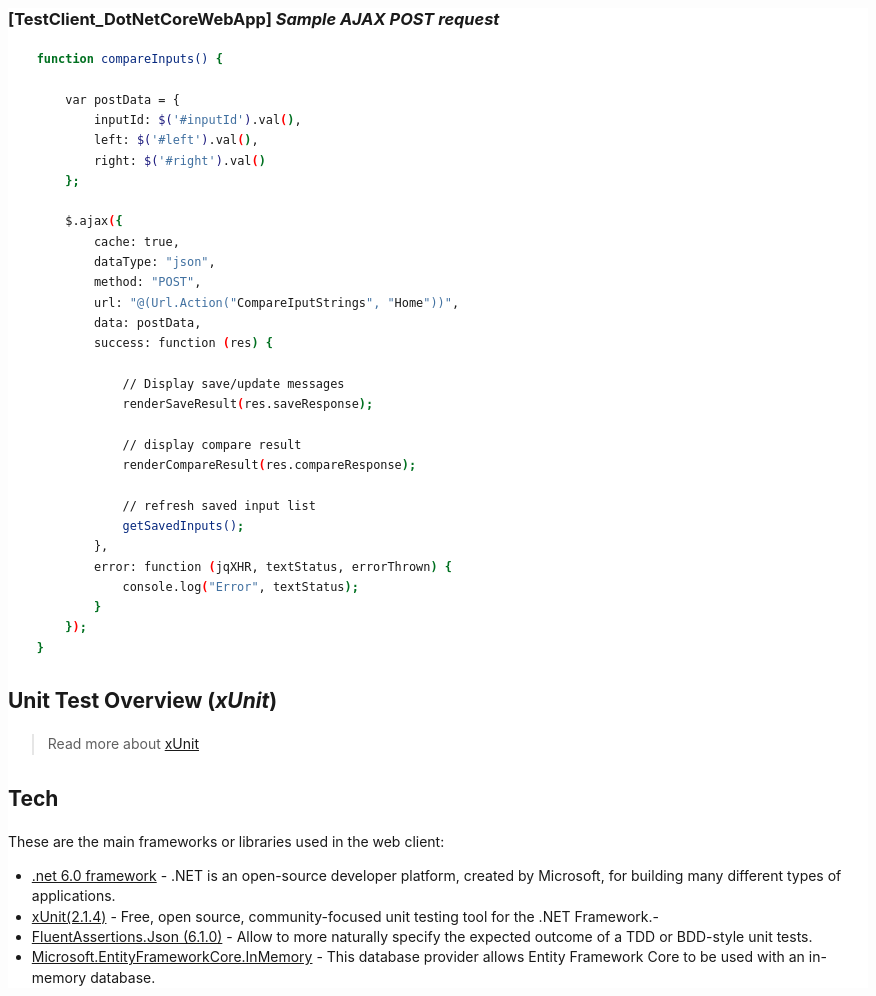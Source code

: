 
### [TestClient_DotNetCoreWebApp]  _Sample AJAX POST request_

```sh
    function compareInputs() {

        var postData = {
            inputId: $('#inputId').val(),
            left: $('#left').val(),
            right: $('#right').val()
        };             

        $.ajax({
            cache: true,
            dataType: "json",
            method: "POST",
            url: "@(Url.Action("CompareIputStrings", "Home"))",
            data: postData,
            success: function (res) {

                // Display save/update messages
                renderSaveResult(res.saveResponse);

                // display compare result
                renderCompareResult(res.compareResponse);

                // refresh saved input list
                getSavedInputs();
            },
            error: function (jqXHR, textStatus, errorThrown) {
                console.log("Error", textStatus);
            }
        });
    }
```




## Unit Test Overview (_xUnit_)
> Read more about [xUnit](https://xunit.net/)

## Tech
These are the main frameworks or libraries used in the web client:
- [.net 6.0 framework] - .NET is an open-source developer platform, created by Microsoft, for building many different types of applications.
- [xUnit(2.1.4)](https://xunit.net/) - Free, open source, community-focused unit testing tool for the .NET Framework.-
- [FluentAssertions.Json (6.1.0)](https://fluentassertions.com/) - Allow to more naturally specify the expected outcome of a TDD or BDD-style unit tests.
- [Microsoft.EntityFrameworkCore.InMemory] - This database provider allows Entity Framework Core to be used with an in-memory database. 


[//]: # (These are reference links used in the body of this note and get stripped out when the markdown processor does its job. There is no need to format nicely because it shouldn't be seen. Thanks SO - http://stackoverflow.com/questions/4823468/store-comments-in-markdown-syntax)
   [dill]: <https://github.com/isanka88/two-string-comparison-dot-net-core-api/settings>
   [git-repo-url]: <https://github.com/joemccann/dillinger.git>
   [john gruber]: <http://daringfireball.net>
   [df1]: <http://daringfireball.net/projects/markdown/>
   [markdown-it]: <https://github.com/markdown-it/markdown-it>
   [Ace Editor]: <http://ace.ajax.org>
   [node.js]: <http://nodejs.org>
   [Bootstrap]: <https://getbootstrap.com/docs/4.0/components/forms//>
   [Swagger]: <https://swagger.io/>
   [jQuery]: <http://jquery.com>
   [Entity Framework Core]: <https://learn.microsoft.com/en-us/ef/core/>
   [Microsoft.EntityFrameworkCore.InMemory]: <https://learn.microsoft.com/en-us/ef/core/providers/in-memory/?tabs=dotnet-core-cli>
   [.net 6.0 framework]: <https://learn.microsoft.com/en-us/dotnet/core/whats-new/dotnet-6>
   [Visual Studio 2022]: <https://visualstudio.microsoft.com/vs/>
   [EF Core In-Memory Database Provider]: <https://learn.microsoft.com/en-us/ef/core/providers/in-memory/?tabs=dotnet-core-cli>
   [PlDb]: <https://github.com/joemccann/dillinger/tree/master/plugins/dropbox/README.md>
   [PlGh]: <https://github.com/joemccann/dillinger/tree/master/plugins/github/README.md>
   [PlGd]: <https://github.com/joemccann/dillinger/tree/master/plugins/googledrive/README.md>
   [PlOd]: <https://github.com/joemccann/dillinger/tree/master/plugins/onedrive/README.md>
   [PlMe]: <https://github.com/joemccann/dillinger/tree/master/plugins/medium/README.md>
   [PlGa]: <https://github.com/RahulHP/dillinger/blob/master/plugins/googleanalytics/README.md>